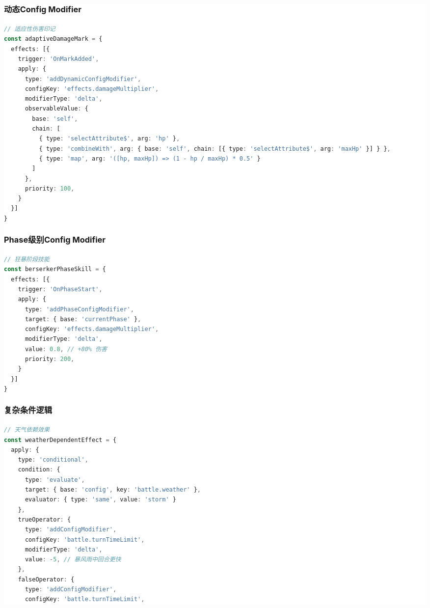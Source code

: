 ### 动态Config Modifier
```typescript
// 适应性伤害印记
const adaptiveDamageMark = {
  effects: [{
    trigger: 'OnMarkAdded',
    apply: {
      type: 'addDynamicConfigModifier',
      configKey: 'effects.damageMultiplier',
      modifierType: 'delta',
      observableValue: {
        base: 'self',
        chain: [
          { type: 'selectAttribute$', arg: 'hp' },
          { type: 'combineWith', arg: { base: 'self', chain: [{ type: 'selectAttribute$', arg: 'maxHp' }] } },
          { type: 'map', arg: '([hp, maxHp]) => (1 - hp / maxHp) * 0.5' }
        ]
      },
      priority: 100,
    }
  }]
}
```

### Phase级别Config Modifier
```typescript
// 狂暴阶段技能
const berserkerPhaseSkill = {
  effects: [{
    trigger: 'OnPhaseStart',
    apply: {
      type: 'addPhaseConfigModifier',
      target: { base: 'currentPhase' },
      configKey: 'effects.damageMultiplier',
      modifierType: 'delta',
      value: 0.8, // +80% 伤害
      priority: 200,
    }
  }]
}
```

### 复杂条件逻辑
```typescript
// 天气依赖效果
const weatherDependentEffect = {
  apply: {
    type: 'conditional',
    condition: {
      type: 'evaluate',
      target: { base: 'config', key: 'battle.weather' },
      evaluator: { type: 'same', value: 'storm' }
    },
    trueOperator: {
      type: 'addConfigModifier',
      configKey: 'battle.turnTimeLimit',
      modifierType: 'delta',
      value: -5, // 暴风雨中回合更快
    },
    falseOperator: {
      type: 'addConfigModifier',
      configKey: 'battle.turnTimeLimit',
```